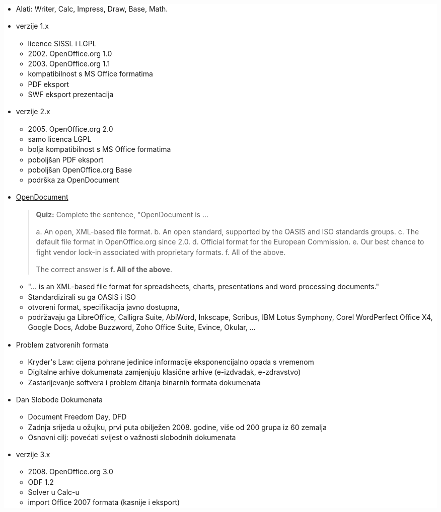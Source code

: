 - Alati: Writer, Calc, Impress, Draw, Base, Math.
- verzije 1.x

    - licence SISSL i LGPL
    - 2002\. OpenOffice.org 1.0
    - 2003\. OpenOffice.org 1.1
    - kompatibilnost s MS Office formatima
    - PDF eksport
    - SWF eksport prezentacija

- verzije 2.x

    - 2005\. OpenOffice.org 2.0
    - samo licenca LGPL
    - bolja kompatibilnost s MS Office formatima
    - poboljšan PDF eksport
    - poboljšan OpenOffice.org Base
    - podrška za OpenDocument

- [OpenDocument](https://opendocumentformat.org/)

    > **Quiz:** Complete the sentence, "OpenDocument is ...
    >
    > a. An open, XML-based file format.
    > b. An open standard, supported by the OASIS and ISO standards groups.
    > c. The default file format in OpenOffice.org since 2.0.
    > d. Official format for the European Commission.
    > e. Our best chance to fight vendor lock-in associated with proprietary formats.
    > f. All of the above.
    >
    > The correct answer is **f. All of the above**.

    - "... is an XML-based file format for spreadsheets, charts, presentations and word processing documents."
    - Standardizirali su ga OASIS i ISO
    - otvoreni format, specifikacija javno dostupna,
    - podržavaju ga LibreOffice, Calligra Suite, AbiWord, Inkscape, Scribus, IBM Lotus Symphony, Corel WordPerfect Office X4, Google Docs, Adobe Buzzword, Zoho Office Suite, Evince, Okular, ...

- Problem zatvorenih formata

    - Kryder's Law: cijena pohrane jedinice informacije eksponencijalno opada s vremenom
    - Digitalne arhive dokumenata zamjenjuju klasične arhive (e-izdvadak, e-zdravstvo)
    - Zastarijevanje softvera i problem čitanja binarnih formata dokumenata

- Dan Slobode Dokumenata

    - Document Freedom Day, DFD
    - Zadnja srijeda u ožujku, prvi puta obilježen 2008. godine, više od 200 grupa iz 60 zemalja
    - Osnovni cilj: povećati svijest o važnosti slobodnih dokumenata

- verzije 3.x

    - 2008\. OpenOffice.org 3.0
    - ODF 1.2
    - Solver u Calc-u
    - import Office 2007 formata (kasnije i eksport)
